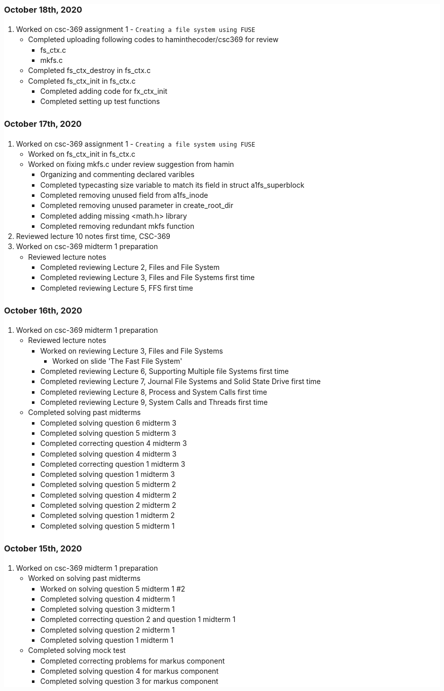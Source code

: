 ### October 18th, 2020
1. Worked on csc-369 assignment 1 - `Creating a file system using FUSE`
    - Completed uploading following codes to haminthecoder/csc369 for review
        - fs_ctx.c
        - mkfs.c
    - Completed fs_ctx_destroy in fs_ctx.c
    - Completed fs_ctx_init in fs_ctx.c
        - Completed adding code for fx_ctx_init
        - Completed setting up test functions

### October 17th, 2020
1. Worked on csc-369 assignment 1 - `Creating a file system using FUSE`
    - Worked on fs_ctx_init in fs_ctx.c
    - Worked on fixing mkfs.c under review suggestion from hamin
        - Organizing and commenting declared varibles
        - Completed typecasting size variable to match its field in struct a1fs_superblock
        - Completed removing unused field from a1fs_inode
        - Completed removing unused parameter in create_root_dir
        - Completed adding missing <math.h> library
        - Completed removing redundant mkfs function
2. Reviewed lecture 10 notes first time, CSC-369
4. Worked on csc-369 midterm 1 preparation
    - Reviewed lecture notes
        - Completed reviewing Lecture 2, Files and File System
        - Completed reviewing Lecture 3, Files and File Systems first time
        - Completed reviewing Lecture 5, FFS first time

### October 16th, 2020
1. Worked on csc-369 midterm 1 preparation
    - Reviewed lecture notes
        - Worked on reviewing Lecture 3, Files and File Systems
            - Worked on slide 'The Fast File System'
        - Completed reviewing Lecture 6, Supporting Multiple file Systems first time
        - Completed reviewing Lecture 7, Journal File Systems and Solid State Drive first time
        - Completed reviewing Lecture 8, Process and System Calls first time
        - Completed reviewing Lecture 9, System Calls and Threads first time
    - Completed solving past midterms
        - Completed solving question 6 midterm 3
        - Completed solving question 5 midterm 3
        - Completed correcting question 4 midterm 3
        - Completed solving question 4 midterm 3
        - Completed correcting question 1 midterm 3
        - Completed solving question 1 midterm 3
        - Completed solving question 5 midterm 2
        - Completed solving question 4 midterm 2
        - Completed solving question 2 midterm 2
        - Completed solving question 1 midterm 2
        - Completed solving question 5 midterm 1

### October 15th, 2020
1. Worked on csc-369 midterm 1 preparation
    - Worked on solving past midterms
        - Worked on solving question 5 midterm 1 #2
        - Completed solving question 4 midterm 1
        - Completed solving question 3 midterm 1
        - Completed correcting question 2 and question 1 midterm 1
        - Completed solving question 2 midterm 1
        - Completed solving question 1 midterm 1
    - Completed solving mock test
        - Completed correcting problems for markus component
        - Completed solving question 4 for markus component
        - Completed solving question 3 for markus component